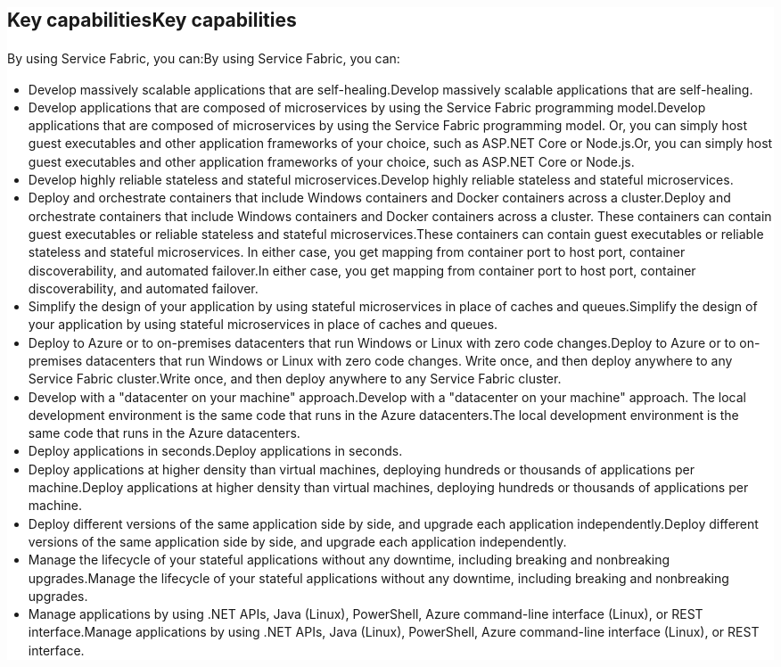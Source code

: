 ## <a name="key-capabilities"></a><span data-ttu-id="a7eef-173">Key capabilities</span><span class="sxs-lookup"><span data-stu-id="a7eef-173">Key capabilities</span></span>
<span data-ttu-id="a7eef-174">By using Service Fabric, you can:</span><span class="sxs-lookup"><span data-stu-id="a7eef-174">By using Service Fabric, you can:</span></span>

* <span data-ttu-id="a7eef-175">Develop massively scalable applications that are self-healing.</span><span class="sxs-lookup"><span data-stu-id="a7eef-175">Develop massively scalable applications that are self-healing.</span></span>
* <span data-ttu-id="a7eef-176">Develop applications that are composed of microservices by using the Service Fabric programming model.</span><span class="sxs-lookup"><span data-stu-id="a7eef-176">Develop applications that are composed of microservices by using the Service Fabric programming model.</span></span> <span data-ttu-id="a7eef-177">Or, you can simply host guest executables and other application frameworks of your choice, such as ASP.NET Core or Node.js.</span><span class="sxs-lookup"><span data-stu-id="a7eef-177">Or, you can simply host guest executables and other application frameworks of your choice, such as ASP.NET Core or Node.js.</span></span>
* <span data-ttu-id="a7eef-178">Develop highly reliable stateless and stateful microservices.</span><span class="sxs-lookup"><span data-stu-id="a7eef-178">Develop highly reliable stateless and stateful microservices.</span></span>
* <span data-ttu-id="a7eef-179">Deploy and orchestrate containers that include Windows containers and Docker containers across a cluster.</span><span class="sxs-lookup"><span data-stu-id="a7eef-179">Deploy and orchestrate containers that include Windows containers and Docker containers across a cluster.</span></span> <span data-ttu-id="a7eef-180">These containers can contain guest executables or reliable stateless and stateful microservices.</span><span class="sxs-lookup"><span data-stu-id="a7eef-180">These containers can contain guest executables or reliable stateless and stateful microservices.</span></span> <span data-ttu-id="a7eef-181">In either case, you get mapping from container port to host port, container discoverability, and automated failover.</span><span class="sxs-lookup"><span data-stu-id="a7eef-181">In either case, you get mapping from container port to host port, container discoverability, and automated failover.</span></span>
* <span data-ttu-id="a7eef-182">Simplify the design of your application by using stateful microservices in place of caches and queues.</span><span class="sxs-lookup"><span data-stu-id="a7eef-182">Simplify the design of your application by using stateful microservices in place of caches and queues.</span></span>
* <span data-ttu-id="a7eef-183">Deploy to Azure or to on-premises datacenters that run Windows or Linux with zero code changes.</span><span class="sxs-lookup"><span data-stu-id="a7eef-183">Deploy to Azure or to on-premises datacenters that run Windows or Linux with zero code changes.</span></span> <span data-ttu-id="a7eef-184">Write once, and then deploy anywhere to any Service Fabric cluster.</span><span class="sxs-lookup"><span data-stu-id="a7eef-184">Write once, and then deploy anywhere to any Service Fabric cluster.</span></span>
* <span data-ttu-id="a7eef-185">Develop with a "datacenter on your machine" approach.</span><span class="sxs-lookup"><span data-stu-id="a7eef-185">Develop with a "datacenter on your machine" approach.</span></span> <span data-ttu-id="a7eef-186">The local development environment is the same code that runs in the Azure datacenters.</span><span class="sxs-lookup"><span data-stu-id="a7eef-186">The local development environment is the same code that runs in the Azure datacenters.</span></span>
* <span data-ttu-id="a7eef-187">Deploy applications in seconds.</span><span class="sxs-lookup"><span data-stu-id="a7eef-187">Deploy applications in seconds.</span></span>
* <span data-ttu-id="a7eef-188">Deploy applications at higher density than virtual machines, deploying hundreds or thousands of applications per machine.</span><span class="sxs-lookup"><span data-stu-id="a7eef-188">Deploy applications at higher density than virtual machines, deploying hundreds or thousands of applications per machine.</span></span>
* <span data-ttu-id="a7eef-189">Deploy different versions of the same application side by side, and upgrade each application independently.</span><span class="sxs-lookup"><span data-stu-id="a7eef-189">Deploy different versions of the same application side by side, and upgrade each application independently.</span></span>
* <span data-ttu-id="a7eef-190">Manage the lifecycle of your stateful applications without any downtime, including breaking and nonbreaking upgrades.</span><span class="sxs-lookup"><span data-stu-id="a7eef-190">Manage the lifecycle of your stateful applications without any downtime, including breaking and nonbreaking upgrades.</span></span>
* <span data-ttu-id="a7eef-191">Manage applications by using .NET APIs, Java (Linux), PowerShell, Azure command-line interface (Linux), or REST interface.</span><span class="sxs-lookup"><span data-stu-id="a7eef-191">Manage applications by using .NET APIs, Java (Linux), PowerShell, Azure command-line interface (Linux), or REST interface.</span></span>